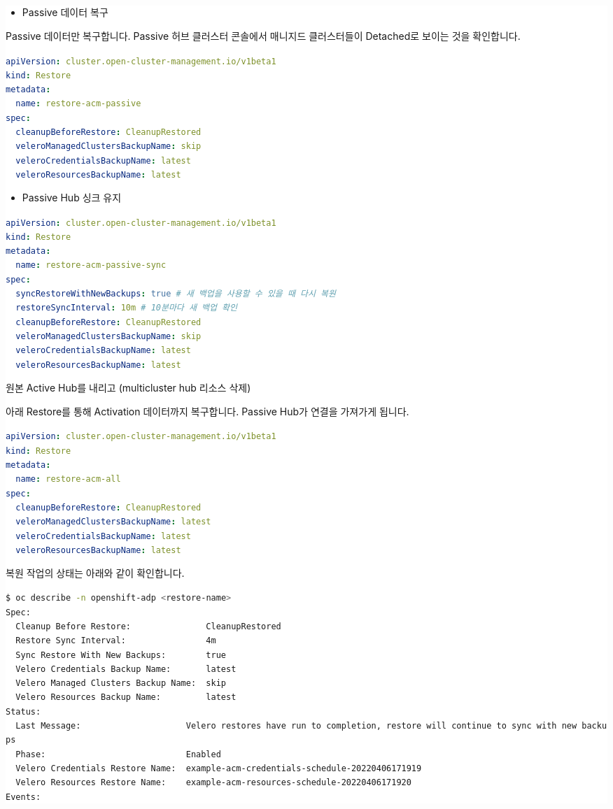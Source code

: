 - Passive 데이터 복구

Passive 데이터만 복구합니다. Passive 허브 클러스터 콘솔에서 매니지드 클러스터들이 Detached로 보이는 것을 확인합니다.

```yaml
apiVersion: cluster.open-cluster-management.io/v1beta1
kind: Restore
metadata:
  name: restore-acm-passive
spec:
  cleanupBeforeRestore: CleanupRestored
  veleroManagedClustersBackupName: skip
  veleroCredentialsBackupName: latest
  veleroResourcesBackupName: latest
```



- Passive Hub 싱크 유지

```yaml
apiVersion: cluster.open-cluster-management.io/v1beta1
kind: Restore
metadata:
  name: restore-acm-passive-sync
spec:
  syncRestoreWithNewBackups: true # 새 백업을 사용할 수 있을 때 다시 복원
  restoreSyncInterval: 10m # 10분마다 새 백업 확인
  cleanupBeforeRestore: CleanupRestored
  veleroManagedClustersBackupName: skip
  veleroCredentialsBackupName: latest
  veleroResourcesBackupName: latest
```



원본 Active Hub를 내리고 (multicluster hub 리소스 삭제)

아래 Restore를 통해 Activation 데이터까지 복구합니다. Passive Hub가 연결을 가져가게 됩니다. 

```yaml
apiVersion: cluster.open-cluster-management.io/v1beta1
kind: Restore
metadata:
  name: restore-acm-all
spec:
  cleanupBeforeRestore: CleanupRestored
  veleroManagedClustersBackupName: latest
  veleroCredentialsBackupName: latest
  veleroResourcesBackupName: latest
```



복원 작업의 상태는 아래와 같이 확인합니다.

```bash
$ oc describe -n openshift-adp <restore-name>
Spec:
  Cleanup Before Restore:               CleanupRestored
  Restore Sync Interval:                4m
  Sync Restore With New Backups:        true
  Velero Credentials Backup Name:       latest
  Velero Managed Clusters Backup Name:  skip
  Velero Resources Backup Name:         latest
Status:
  Last Message:                     Velero restores have run to completion, restore will continue to sync with new backups
  Phase:                            Enabled
  Velero Credentials Restore Name:  example-acm-credentials-schedule-20220406171919
  Velero Resources Restore Name:    example-acm-resources-schedule-20220406171920
Events:
```